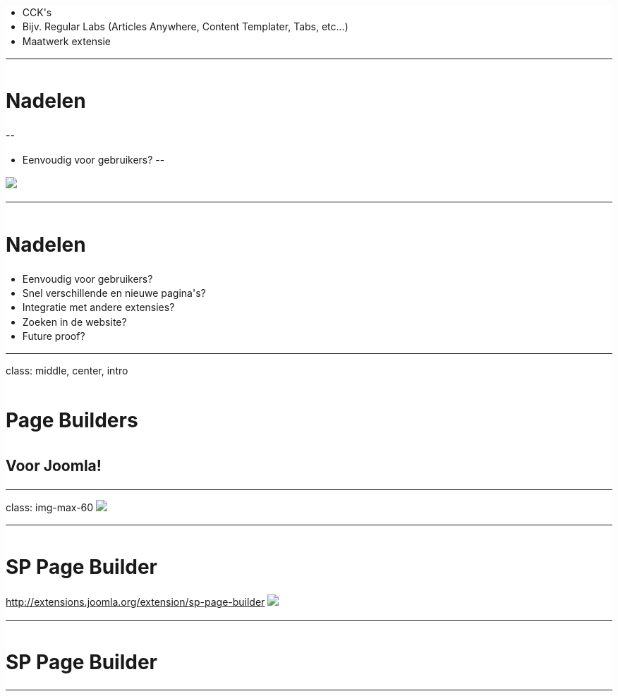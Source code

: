 - CCK's
- Bijv. Regular Labs (Articles Anywhere, Content Templater, Tabs, etc...)
- Maatwerk extensie

---
# Nadelen
--

- Eenvoudig voor gebruikers?
--
<img src="jd16nl/images/instructie.png">

---
# Nadelen

- Eenvoudig voor gebruikers?
- Snel verschillende en nieuwe pagina's?
- Integratie met andere extensies?
- Zoeken in de website?
- Future proof?


---
class: middle, center, intro
# Page Builders
## Voor Joomla!

---
class: img-max-60
<img src="jd16nl/images/content-complex.jpg">

---
# SP Page Builder
<a href="http://extensions.joomla.org/extension/sp-page-builder">http://extensions.joomla.org/extension/sp-page-builder</a>
<img src="jd16nl/images/sppagebuilder.png">

---
# SP Page Builder
<div class="player">
    <video controls>
        <source src="jd16nl/video/sppagebuilder.mp4" type="video/mp4">
    </video>
</div>

---